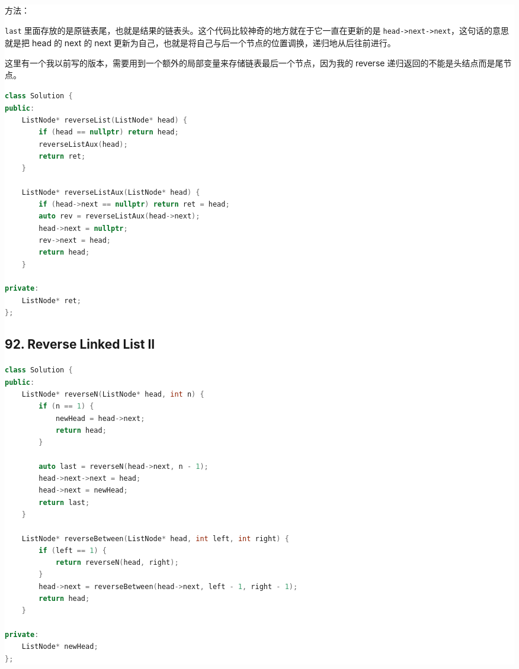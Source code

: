 方法：

`last` 里面存放的是原链表尾，也就是结果的链表头。这个代码比较神奇的地方就在于它一直在更新的是 `head->next->next`，这句话的意思就是把 head 的 next 的 next 更新为自己，也就是将自己与后一个节点的位置调换，递归地从后往前进行。

这里有一个我以前写的版本，需要用到一个额外的局部变量来存储链表最后一个节点，因为我的 reverse 递归返回的不能是头结点而是尾节点。

```c++
class Solution {
public:
    ListNode* reverseList(ListNode* head) {
        if (head == nullptr) return head;
        reverseListAux(head);
        return ret;
    }
    
    ListNode* reverseListAux(ListNode* head) {
        if (head->next == nullptr) return ret = head;
        auto rev = reverseListAux(head->next);
        head->next = nullptr;
        rev->next = head;
        return head;
    }

private:
    ListNode* ret;
};
```

## 92. Reverse Linked List II

```c++
class Solution {
public:
    ListNode* reverseN(ListNode* head, int n) {
        if (n == 1) {
            newHead = head->next;
            return head;
        }

        auto last = reverseN(head->next, n - 1);
        head->next->next = head;
        head->next = newHead;
        return last;
    }

    ListNode* reverseBetween(ListNode* head, int left, int right) {
        if (left == 1) {
            return reverseN(head, right);
        }
        head->next = reverseBetween(head->next, left - 1, right - 1);
        return head;
    }

private:
    ListNode* newHead;
};
```
